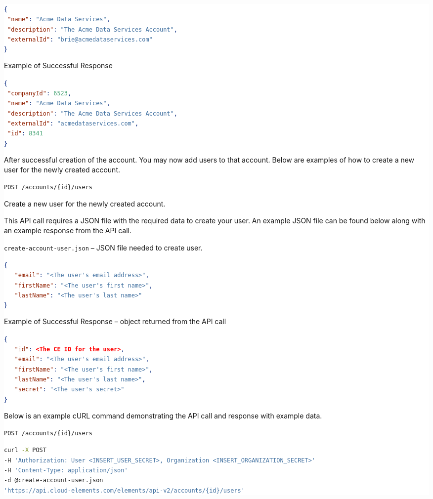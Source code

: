 ```JSON
{
 "name": "Acme Data Services",
 "description": "The Acme Data Services Account",
 "externalId": "brie@acmedataservices.com"
}
```

Example of Successful Response

```JSON
{
 "companyId": 6523,
 "name": "Acme Data Services",
 "description": "The Acme Data Services Account",
 "externalId": "acmedataservices.com",
 "id": 8341
}
```

After successful creation of the account. You may now add users to that account.
Below are examples of how to create a new user for the newly created account.

`POST /accounts/{id}/users`

Create a new user for the newly created account.

This API call requires a JSON file with the required data to create your user. An example JSON file can be found below along with an example response from the API call.

`create-account-user.json` – JSON file needed to create user.

```JSON
{
   "email": "<The user's email address>",
   "firstName": "<The user's first name>",
   "lastName": "<The user's last name>"
}
```

Example of Successful Response – object returned from the API call

```JSON
{
   "id": <The CE ID for the user>,
   "email": "<The user's email address>",
   "firstName": "<The user's first name>",
   "lastName": "<The user's last name>",
   "secret": "<The user's secret>"
}
```

Below is an example cURL command demonstrating the API call and response with example data.

`POST /accounts/{id}/users`

```bash
curl -X POST
-H 'Authorization: User <INSERT_USER_SECRET>, Organization <INSERT_ORGANIZATION_SECRET>'
-H 'Content-Type: application/json'
-d @create-account-user.json
'https://api.cloud-elements.com/elements/api-v2/accounts/{id}/users'
```
